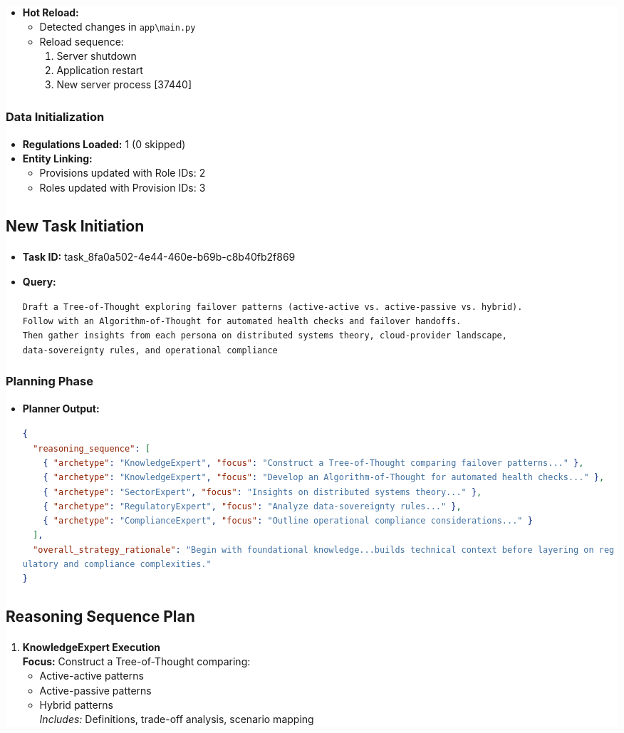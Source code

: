 - **Hot Reload:**
  - Detected changes in `app\main.py`
  - Reload sequence:
    1. Server shutdown
    2. Application restart
    3. New server process [37440]

### Data Initialization

- **Regulations Loaded:** 1 (0 skipped)
- **Entity Linking:**
  - Provisions updated with Role IDs: 2
  - Roles updated with Provision IDs: 3

## New Task Initiation

- **Task ID:** task_8fa0a502-4e44-460e-b69b-c8b40fb2f869
- **Query:** 

  ```text
  Draft a Tree-of-Thought exploring failover patterns (active-active vs. active-passive vs. hybrid). 
  Follow with an Algorithm-of-Thought for automated health checks and failover handoffs. 
  Then gather insights from each persona on distributed systems theory, cloud-provider landscape, 
  data-sovereignty rules, and operational compliance
  ```

### Planning Phase

- **Planner Output:**

  ```json
  {
    "reasoning_sequence": [
      { "archetype": "KnowledgeExpert", "focus": "Construct a Tree-of-Thought comparing failover patterns..." },
      { "archetype": "KnowledgeExpert", "focus": "Develop an Algorithm-of-Thought for automated health checks..." },
      { "archetype": "SectorExpert", "focus": "Insights on distributed systems theory..." },
      { "archetype": "RegulatoryExpert", "focus": "Analyze data-sovereignty rules..." },
      { "archetype": "ComplianceExpert", "focus": "Outline operational compliance considerations..." }
    ],
    "overall_strategy_rationale": "Begin with foundational knowledge...builds technical context before layering on regulatory and compliance complexities."
  }
  ```

## Reasoning Sequence Plan

1. **KnowledgeExpert Execution**  
   **Focus:** Construct a Tree-of-Thought comparing:
   - Active-active patterns
   - Active-passive patterns 
   - Hybrid patterns  
   *Includes:* Definitions, trade-off analysis, scenario mapping
